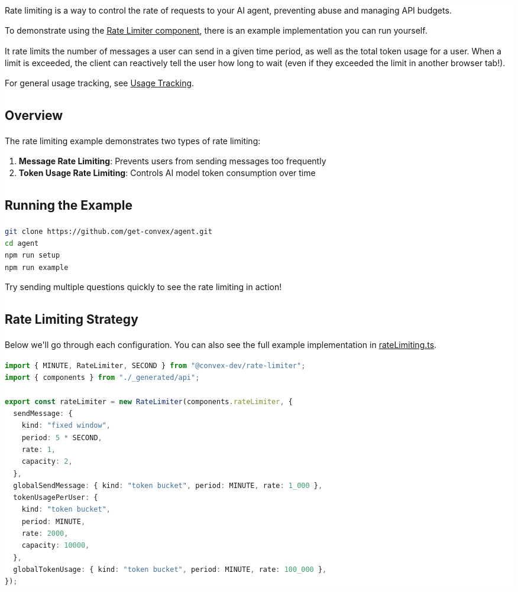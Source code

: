 Rate limiting is a way to control the rate of requests to your AI agent, preventing abuse and managing API budgets.

To demonstrate using the [Rate Limiter component](https://www.convex.dev/components/rate-limiter), there is an example implementation you can run yourself.

It rate limits the number of messages a user can send in a given time period, as well as the total token usage for a user. When a limit is exceeded, the client can reactively tell the user how long to wait (even if they exceeded the limit in another browser tab!).

For general usage tracking, see [Usage Tracking](https://docs.convex.dev/agents/usage-tracking).

## Overview

The rate limiting example demonstrates two types of rate limiting:

1. **Message Rate Limiting**: Prevents users from sending messages too frequently
2. **Token Usage Rate Limiting**: Controls AI model token consumption over time

## Running the Example

```sh
git clone https://github.com/get-convex/agent.git
cd agent
npm run setup
npm run example
```

Try sending multiple questions quickly to see the rate limiting in action!

## Rate Limiting Strategy

Below we'll go through each configuration. You can also see the full example implementation in [rateLimiting.ts](https://github.com/get-convex/agent/blob/main/example/convex/rate_limiting/rateLimiting.ts).

```ts
import { MINUTE, RateLimiter, SECOND } from "@convex-dev/rate-limiter";
import { components } from "./_generated/api";

export const rateLimiter = new RateLimiter(components.rateLimiter, {
  sendMessage: {
    kind: "fixed window",
    period: 5 * SECOND,
    rate: 1,
    capacity: 2,
  },
  globalSendMessage: { kind: "token bucket", period: MINUTE, rate: 1_000 },
  tokenUsagePerUser: {
    kind: "token bucket",
    period: MINUTE,
    rate: 2000,
    capacity: 10000,
  },
  globalTokenUsage: { kind: "token bucket", period: MINUTE, rate: 100_000 },
});
```
